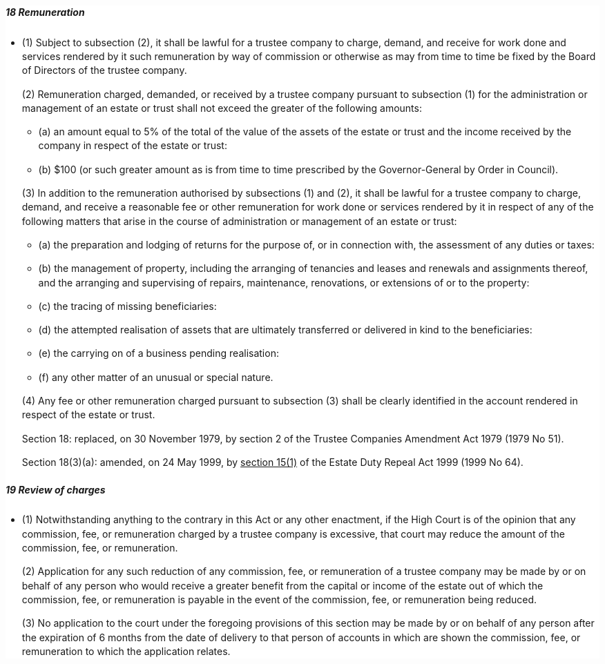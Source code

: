 ##### 18 Remuneration
    
*   (1) Subject to subsection (2), it shall be lawful for a trustee company to charge, demand, and receive for work done and services rendered by it such remuneration by way of commission or otherwise as may from time to time be fixed by the Board of Directors of the trustee company.
    
    (2) Remuneration charged, demanded, or received by a trustee company pursuant to subsection (1) for the administration or management of an estate or trust shall not exceed the greater of the following amounts:
        
    *   (a) an amount equal to 5% of the total of the value of the assets of the estate or trust and the income received by the company in respect of the estate or trust:
    
    *   (b) $100 (or such greater amount as is from time to time prescribed by the Governor-General by Order in Council).
    
    (3) In addition to the remuneration authorised by subsections (1) and (2), it shall be lawful for a trustee company to charge, demand, and receive a reasonable fee or other remuneration for work done or services rendered by it in respect of any of the following matters that arise in the course of administration or management of an estate or trust:
        
    *   (a) the preparation and lodging of returns for the purpose of, or in connection with, the assessment of any duties or taxes:
    
    *   (b) the management of property, including the arranging of tenancies and leases and renewals and assignments thereof, and the arranging and supervising of repairs, maintenance, renovations, or extensions of or to the property:
    
    *   (c) the tracing of missing beneficiaries:
    
    *   (d) the attempted realisation of assets that are ultimately transferred or delivered in kind to the beneficiaries:
    
    *   (e) the carrying on of a business pending realisation:
    
    *   (f) any other matter of an unusual or special nature.
    
    (4) Any fee or other remuneration charged pursuant to subsection (3) shall be clearly identified in the account rendered in respect of the estate or trust.
    
    Section 18: replaced, on 30 November 1979, by section 2 of the Trustee Companies Amendment Act 1979 (1979 No 51).
    
    Section 18(3)(a): amended, on 24 May 1999, by [section 15(1)][102] of the Estate Duty Repeal Act 1999 (1999 No 64).

##### 19 Review of charges
    
*   (1) Notwithstanding anything to the contrary in this Act or any other enactment, if the High Court is of the opinion that any commission, fee, or remuneration charged by a trustee company is excessive, that court may reduce the amount of the commission, fee, or remuneration.
    
    (2) Application for any such reduction of any commission, fee, or remuneration of a trustee company may be made by or on behalf of any person who would receive a greater benefit from the capital or income of the estate out of which the commission, fee, or remuneration is payable in the event of the commission, fee, or remuneration being reduced.
    
    (3) No application to the court under the foregoing provisions of this section may be made by or on behalf of any person after the expiration of 6 months from the date of delivery to that person of accounts in which are shown the commission, fee, or remuneration to which the application relates.
    

[0]: http://www.legislation.govt.nz/act/public/1967/0035/latest/link.aspx?id=DLM195466
[1]: http://www.legislation.govt.nz/act/public/1967/0035/latest/whole.html#DLM381182
[2]: http://www.legislation.govt.nz/act/public/1967/0035/latest/whole.html#DLM381184
[3]: http://www.legislation.govt.nz/act/public/1967/0035/latest/whole.html#DLM381185
[4]: http://www.legislation.govt.nz/act/public/1967/0035/latest/whole.html#DLM381440
[5]: http://www.legislation.govt.nz/act/public/1967/0035/latest/whole.html#DLM381441
[6]: http://www.legislation.govt.nz/act/public/1967/0035/latest/whole.html#DLM381443
[7]: http://www.legislation.govt.nz/act/public/1967/0035/latest/whole.html#DLM381444
[8]: http://www.legislation.govt.nz/act/public/1967/0035/latest/whole.html#DLM381445
[9]: http://www.legislation.govt.nz/act/public/1967/0035/latest/whole.html#DLM381446
[10]: http://www.legislation.govt.nz/act/public/1967/0035/latest/whole.html#DLM381456
[11]: http://www.legislation.govt.nz/act/public/1967/0035/latest/whole.html#DLM381458
[12]: http://www.legislation.govt.nz/act/public/1967/0035/latest/whole.html#DLM381460
[13]: http://www.legislation.govt.nz/act/public/1967/0035/latest/whole.html#DLM381461
[14]: http://www.legislation.govt.nz/act/public/1967/0035/latest/whole.html#DLM381463
[15]: http://www.legislation.govt.nz/act/public/1967/0035/latest/whole.html#DLM381464
[16]: http://www.legislation.govt.nz/act/public/1967/0035/latest/whole.html#DLM381465
[17]: http://www.legislation.govt.nz/act/public/1967/0035/latest/whole.html#DLM381466
[18]: http://www.legislation.govt.nz/act/public/1967/0035/latest/whole.html#DLM381470
[19]: http://www.legislation.govt.nz/act/public/1967/0035/latest/whole.html#DLM381471
[20]: http://www.legislation.govt.nz/act/public/1967/0035/latest/whole.html#DLM381473
[21]: http://www.legislation.govt.nz/act/public/1967/0035/latest/whole.html#DLM381476
[22]: http://www.legislation.govt.nz/act/public/1967/0035/latest/whole.html#DLM381478
[23]: http://www.legislation.govt.nz/act/public/1967/0035/latest/whole.html#DLM381480
[24]: http://www.legislation.govt.nz/act/public/1967/0035/latest/whole.html#DLM381481
[25]: http://www.legislation.govt.nz/act/public/1967/0035/latest/whole.html#DLM381482
[26]: http://www.legislation.govt.nz/act/public/1967/0035/latest/whole.html#DLM381483
[27]: http://www.legislation.govt.nz/act/public/1967/0035/latest/whole.html#DLM381485
[28]: http://www.legislation.govt.nz/act/public/1967/0035/latest/whole.html#DLM381486
[29]: http://www.legislation.govt.nz/act/public/1967/0035/latest/whole.html#DLM381487
[30]: http://www.legislation.govt.nz/act/public/1967/0035/latest/whole.html#DLM381489
[31]: http://www.legislation.govt.nz/act/public/1967/0035/latest/whole.html#DLM381490
[32]: http://www.legislation.govt.nz/act/public/1967/0035/latest/whole.html#DLM381491
[33]: http://www.legislation.govt.nz/act/public/1967/0035/latest/whole.html#DLM381494
[34]: http://www.legislation.govt.nz/act/public/1967/0035/latest/whole.html#DLM381495
[35]: http://www.legislation.govt.nz/act/public/1967/0035/latest/whole.html#DLM381498
[36]: http://www.legislation.govt.nz/act/public/1967/0035/latest/whole.html#DLM381700
[37]: http://www.legislation.govt.nz/act/public/1967/0035/latest/whole.html#DLM381702
[38]: http://www.legislation.govt.nz/act/public/1967/0035/latest/whole.html#DLM381706
[39]: http://www.legislation.govt.nz/act/public/1967/0035/latest/whole.html#DLM1096111
[40]: http://www.legislation.govt.nz/act/public/1967/0035/latest/whole.html#DLM381708
[41]: http://www.legislation.govt.nz/act/public/1967/0035/latest/whole.html#DLM381709
[42]: http://www.legislation.govt.nz/act/public/1967/0035/latest/whole.html#DLM381710
[43]: http://www.legislation.govt.nz/act/public/1967/0035/latest/whole.html#DLM381711
[44]: http://www.legislation.govt.nz/act/public/1967/0035/latest/whole.html#DLM381717
[45]: http://www.legislation.govt.nz/act/public/1967/0035/latest/whole.html#DLM381723
[46]: http://www.legislation.govt.nz/act/public/1967/0035/latest/whole.html#DLM381724
[47]: http://www.legislation.govt.nz/act/public/1967/0035/latest/whole.html#DLM381725
[48]: http://www.legislation.govt.nz/act/public/1967/0035/latest/whole.html#DLM381727
[49]: http://www.legislation.govt.nz/act/public/1967/0035/latest/whole.html#DLM381731
[50]: http://www.legislation.govt.nz/act/public/1967/0035/latest/whole.html#DLM381735
[51]: http://www.legislation.govt.nz/act/public/1967/0035/latest/whole.html#DLM381737
[52]: http://www.legislation.govt.nz/act/public/1967/0035/latest/whole.html#DLM381738
[53]: http://www.legislation.govt.nz/act/public/1967/0035/latest/whole.html#DLM381741
[54]: http://www.legislation.govt.nz/act/public/1967/0035/latest/whole.html#DLM381742
[55]: http://www.legislation.govt.nz/act/public/1967/0035/latest/whole.html#DLM381745
[56]: http://www.legislation.govt.nz/act/public/1967/0035/latest/whole.html#DLM381746
[57]: http://www.legislation.govt.nz/act/public/1967/0035/latest/whole.html#DLM381747
[58]: http://www.legislation.govt.nz/act/public/1967/0035/latest/whole.html#DLM381749
[59]: http://www.legislation.govt.nz/act/public/1967/0035/latest/whole.html#DLM381750
[60]: http://www.legislation.govt.nz/act/public/1967/0035/latest/whole.html#DLM381756
[61]: http://www.legislation.govt.nz/act/public/1967/0035/latest/whole.html#DLM3161606
[62]: http://www.legislation.govt.nz/act/public/1967/0035/latest/link.aspx?id=DLM392629
[63]: http://www.legislation.govt.nz/act/public/1967/0035/latest/link.aspx?id=DLM245341
[64]: http://www.legislation.govt.nz/act/public/1967/0035/latest/link.aspx?id=DLM304703
[65]: http://www.legislation.govt.nz/act/public/1967/0035/latest/link.aspx?id=DLM120892
[66]: http://www.legislation.govt.nz/act/public/1967/0035/latest/link.aspx?id=DLM113224
[67]: http://www.legislation.govt.nz/act/public/1967/0035/latest/link.aspx?id=DLM113725
[68]: http://www.legislation.govt.nz/act/public/1967/0035/latest/link.aspx?id=DLM114590
[69]: http://www.legislation.govt.nz/act/public/1967/0035/latest/link.aspx?id=DLM111270
[70]: http://www.legislation.govt.nz/act/public/1967/0035/latest/link.aspx?id=DLM393346
[71]: http://www.legislation.govt.nz/act/public/1967/0035/latest/link.aspx?id=DLM35049
[72]: http://www.legislation.govt.nz/act/public/1967/0035/latest/link.aspx?id=DLM367235
[73]: http://www.legislation.govt.nz/act/public/1967/0035/latest/link.aspx?id=DLM401911
[74]: http://www.legislation.govt.nz/act/public/1967/0035/latest/link.aspx?id=DLM123111
[75]: http://www.legislation.govt.nz/act/public/1967/0035/latest/link.aspx?id=DLM115327
[76]: http://www.legislation.govt.nz/act/public/1967/0035/latest/link.aspx?id=DLM113787
[77]: http://www.legislation.govt.nz/act/public/1967/0035/latest/link.aspx?id=DLM113264
[78]: http://www.legislation.govt.nz/act/public/1967/0035/latest/link.aspx?id=DLM111447
[79]: http://www.legislation.govt.nz/act/public/1967/0035/latest/link.aspx?id=DLM111278
[80]: http://www.legislation.govt.nz/act/public/1967/0035/latest/link.aspx?id=DLM239106
[81]: http://www.legislation.govt.nz/act/public/1967/0035/latest/link.aspx?id=DLM141134
[82]: http://www.legislation.govt.nz/act/public/1967/0035/latest/link.aspx?id=DLM269031
[83]: http://www.legislation.govt.nz/act/public/1967/0035/latest/link.aspx?id=DLM124504
[84]: http://www.legislation.govt.nz/act/public/1967/0035/latest/link.aspx?id=DLM126527
[85]: http://www.legislation.govt.nz/act/public/1967/0035/latest/link.aspx?id=DLM393088
[86]: http://www.legislation.govt.nz/act/public/1967/0035/latest/link.aspx?id=DLM220364
[87]: http://www.legislation.govt.nz/act/public/1967/0035/latest/link.aspx?id=DLM2651100
[88]: http://www.legislation.govt.nz/act/public/1967/0035/latest/link.aspx?id=DLM305520
[89]: http://www.legislation.govt.nz/act/public/1967/0035/latest/link.aspx?id=DLM387562
[90]: http://www.legislation.govt.nz/act/public/1967/0035/latest/link.aspx?id=DLM104120
[91]: http://www.legislation.govt.nz/act/public/1967/0035/latest/link.aspx?id=DLM128103
[92]: http://www.legislation.govt.nz/act/public/1967/0035/latest/link.aspx?id=DLM2651322
[93]: http://www.legislation.govt.nz/act/public/1967/0035/latest/link.aspx?id=DLM174092
[94]: http://www.legislation.govt.nz/act/public/1967/0035/latest/link.aspx?id=DLM387857
[95]: http://www.legislation.govt.nz/act/public/1967/0035/latest/link.aspx?id=DLM104117
[96]: http://www.legislation.govt.nz/act/public/1967/0035/latest/link.aspx?id=DLM969126
[97]: http://www.legislation.govt.nz/act/public/1967/0035/latest/link.aspx?id=DLM969127
[98]: http://www.legislation.govt.nz/act/public/1967/0035/latest/link.aspx?id=DLM322880
[99]: http://www.legislation.govt.nz/act/public/1967/0035/latest/link.aspx?id=DLM969644
[100]: http://www.legislation.govt.nz/act/public/1967/0035/latest/link.aspx?id=DLM135629
[101]: http://www.legislation.govt.nz/act/public/1967/0035/latest/link.aspx?id=DLM164224
[102]: http://www.legislation.govt.nz/act/public/1967/0035/latest/link.aspx?id=DLM30504
[103]: http://www.legislation.govt.nz/act/public/1967/0035/latest/link.aspx?id=DLM271211
[104]: http://www.legislation.govt.nz/act/public/1967/0035/latest/link.aspx?id=DLM164225
[105]: http://www.legislation.govt.nz/act/public/1967/0035/latest/link.aspx?id=DLM162198
[106]: http://www.legislation.govt.nz/act/public/1967/0035/latest/link.aspx?id=DLM164226
[107]: http://www.legislation.govt.nz/act/public/1967/0035/latest/link.aspx?id=DLM28187
[108]: http://www.legislation.govt.nz/act/public/1967/0035/latest/link.aspx?id=DLM28351
[109]: http://www.legislation.govt.nz/act/public/1967/0035/latest/link.aspx?id=DLM264600
[110]: http://www.legislation.govt.nz/act/public/1967/0035/latest/link.aspx?id=DLM401914
[111]: http://www.legislation.govt.nz/act/public/1967/0035/latest/link.aspx?id=DLM305807
[112]: http://www.legislation.govt.nz/act/public/1967/0035/latest/link.aspx?id=DLM413545
[113]: http://www.legislation.govt.nz/act/public/1967/0035/latest/link.aspx?id=DLM293352
[114]: http://www.legislation.govt.nz/act/public/1967/0035/latest/link.aspx?id=DLM164233
[115]: http://www.legislation.govt.nz/act/public/1967/0035/latest/link.aspx?id=DLM413569
[116]: http://www.legislation.govt.nz/act/public/1967/0035/latest/link.aspx?id=DLM164234
[117]: http://www.legislation.govt.nz/act/public/1967/0035/latest/whole.html#DLM381757
[118]: http://www.legislation.govt.nz/act/public/1967/0035/latest/whole.html#DLM381759
[119]: http://www.legislation.govt.nz/act/public/1967/0035/latest/whole.html#DLM381761
[120]: http://www.legislation.govt.nz/act/public/1967/0035/latest/link.aspx?id=DLM3360714
[121]: http://www.legislation.govt.nz/act/public/1967/0035/latest/link.aspx?id=DLM164235
[122]: http://www.legislation.govt.nz/act/public/1967/0035/latest/whole.html#DLM381763
[123]: http://www.legislation.govt.nz/act/public/1967/0035/latest/link.aspx?id=DLM121354
[124]: http://www.legislation.govt.nz/act/public/1967/0035/latest/link.aspx?id=DLM115325
[125]: http://www.legislation.govt.nz/act/public/1967/0035/latest/link.aspx?id=DLM113263
[126]: http://www.legislation.govt.nz/act/public/1967/0035/latest/link.aspx?id=DLM325263
[127]: http://www.legislation.govt.nz/act/public/1967/0035/latest/link.aspx?id=DLM164218
[128]: http://www.legislation.govt.nz/act/public/1967/0035/latest/link.aspx?id=DLM191066
[129]: http://www.pco.parliament.govt.nz/reprints/
[130]: http://www.legislation.govt.nz/act/public/1967/0035/latest/link.aspx?id=DLM195439
[131]: http://www.pco.parliament.govt.nz/editorial-conventions/
[132]: http://www.legislation.govt.nz/act/public/1967/0035/latest/link.aspx?id=DLM195468